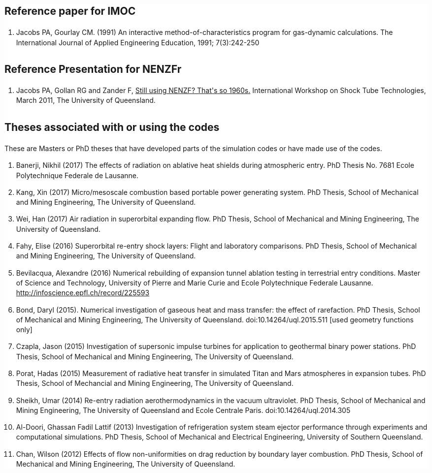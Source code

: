 
## Reference paper for IMOC

1. Jacobs PA, Gourlay CM. (1991) An interactive method-of-characteristics program for gas-dynamic calculations. The International Journal of Applied Engineering Education, 1991; 7(3):242-250


## Reference Presentation for NENZFr

1. Jacobs PA, Gollan RG and Zander F, [Still using NENZF? That's so 1960s.](/pdfs/nenzfr-presentation-pj-iwstt-2011.pdf)  International Workshop on Shock Tube Technologies, March 2011, The University of Queensland.


## Theses associated with or using the codes
These are Masters or PhD theses that have developed parts of the simulation codes or have made use of the codes.

1. Banerji, Nikhil (2017) The effects of radiation on ablative heat shields during atmospheric entry.  PhD Thesis No. 7681 Ecole Polytechnique Federale de Lausanne.

1. Kang, Xin (2017) Micro/mesoscale combustion based portable power generating system.  PhD Thesis, School of Mechanical and Mining Engineering, The University of Queensland.

1. Wei, Han (2017) Air radiation in superorbital expanding flow. PhD Thesis, School of Mechanical and Mining Engineering, The University of Queensland.

1. Fahy, Elise (2016) Superorbital re-entry shock layers: Flight and laboratory comparisons.  PhD Thesis, School of Mechanical and Mining Engineering, The University of Queensland.

1. Bevilacqua, Alexandre (2016) Numerical rebuilding of expansion tunnel ablation testing in terrestrial entry conditions.  Master of Science and Technology, University of Pierre and Marie Curie and Ecole Polytechnique Federale Lausanne.  http://infoscience.epfl.ch/record/225593

1. Bond, Daryl (2015). Numerical investigation of gaseous heat and mass transfer: the effect of rarefaction. PhD Thesis, School of Mechanical and Mining Engineering, The University of Queensland. doi:10.14264/uql.2015.511 [used geometry functions only]

1. Czapla, Jason (2015) Investigation of supersonic impulse turbines for application to geothermal binary power stations. PhD Thesis, School of Mechanical and Mining Engineering, The University of Queensland.

1. Porat, Hadas (2015) Measurement of radiative heat transfer in simulated Titan and Mars atmospheres in expansion tubes.  PhD Thesis, School of Mechancial and Mining Engineering, The University of Queensland.

1. Sheikh, Umar (2014) Re-entry radiation aerothermodynamics in the vacuum ultraviolet.  PhD Thesis, School of Mechanical and Mining Engineering, The University of Queensland and Ecole Centrale Paris. doi:10.14264/uql.2014.305

1. Al-Doori, Ghassan Fadil Lattif (2013) Investigation of refrigeration system steam ejector performance through experiments and computational simulations.  PhD Thesis, School of Mechanical and Electrical Engineering, University of Southern Queensland.

1. Chan, Wilson (2012) Effects of flow non-uniformities on drag reduction by boundary layer combustion.  PhD Thesis, School of Mechanical and Mining Engineering, The University of Queensland.
